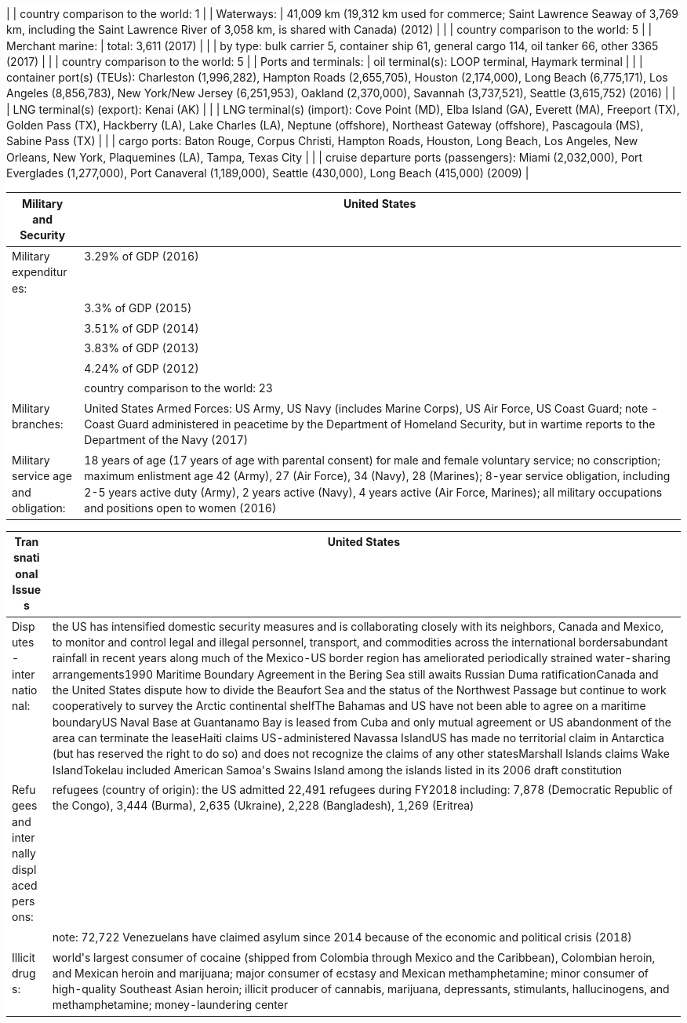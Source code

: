 | | country comparison to the world: 1 |
| Waterways: | 41,009 km (19,312 km used for commerce; Saint Lawrence Seaway of 3,769 km, including the Saint Lawrence River of 3,058 km, is shared with Canada) (2012) |
| | country comparison to the world: 5 |
| Merchant marine: | total: 3,611 (2017) |
| | by type: bulk carrier 5, container ship 61, general cargo 114, oil tanker 66, other 3365 (2017) |
| | country comparison to the world: 5 |
| Ports and terminals: | oil terminal(s): LOOP terminal, Haymark terminal |
| | container port(s) (TEUs): Charleston (1,996,282), Hampton Roads (2,655,705), Houston (2,174,000), Long Beach (6,775,171), Los Angeles (8,856,783), New York/New Jersey (6,251,953), Oakland (2,370,000), Savannah (3,737,521), Seattle (3,615,752) (2016) |
| | LNG terminal(s) (export): Kenai (AK) |
| | LNG terminal(s) (import): Cove Point (MD), Elba Island (GA), Everett (MA), Freeport (TX), Golden Pass (TX), Hackberry (LA), Lake Charles (LA), Neptune (offshore), Northeast Gateway (offshore), Pascagoula (MS), Sabine Pass (TX) |
| | cargo ports: Baton Rouge, Corpus Christi, Hampton Roads, Houston, Long Beach, Los Angeles, New Orleans, New York, Plaquemines (LA), Tampa, Texas City |
| | cruise departure ports (passengers): Miami (2,032,000), Port Everglades (1,277,000), Port Canaveral (1,189,000), Seattle (430,000), Long Beach (415,000) (2009) |

| Military and Security | United States |
| --- | --- |
| Military expenditures: | 3.29% of GDP (2016) |
| | 3.3% of GDP (2015) |
| | 3.51% of GDP (2014) |
| | 3.83% of GDP (2013) |
| | 4.24% of GDP (2012) |
| | country comparison to the world: 23 |
| Military branches: | United States Armed Forces: US Army, US Navy (includes Marine Corps), US Air Force, US Coast Guard; note - Coast Guard administered in peacetime by the Department of Homeland Security, but in wartime reports to the Department of the Navy (2017) |
| Military service age and obligation: | 18 years of age (17 years of age with parental consent) for male and female voluntary service; no conscription; maximum enlistment age 42 (Army), 27 (Air Force), 34 (Navy), 28 (Marines); 8-year service obligation, including 2-5 years active duty (Army), 2 years active (Navy), 4 years active (Air Force, Marines); all military occupations and positions open to women (2016) |

| Transnational Issues | United States |
| --- | --- |
| Disputes - international: | the US has intensified domestic security measures and is collaborating closely with its neighbors, Canada and Mexico, to monitor and control legal and illegal personnel, transport, and commodities across the international bordersabundant rainfall in recent years along much of the Mexico-US border region has ameliorated periodically strained water-sharing arrangements1990 Maritime Boundary Agreement in the Bering Sea still awaits Russian Duma ratificationCanada and the United States dispute how to divide the Beaufort Sea and the status of the Northwest Passage but continue to work cooperatively to survey the Arctic continental shelfThe Bahamas and US have not been able to agree on a maritime boundaryUS Naval Base at Guantanamo Bay is leased from Cuba and only mutual agreement or US abandonment of the area can terminate the leaseHaiti claims US-administered Navassa IslandUS has made no territorial claim in Antarctica (but has reserved the right to do so) and does not recognize the claims of any other statesMarshall Islands claims Wake IslandTokelau included American Samoa's Swains Island among the islands listed in its 2006 draft constitution |
| Refugees and internally displaced persons: | refugees (country of origin): the US admitted 22,491 refugees during FY2018 including: 7,878 (Democratic Republic of the Congo), 3,444 (Burma), 2,635 (Ukraine), 2,228 (Bangladesh), 1,269 (Eritrea) |
| | note: 72,722 Venezuelans have claimed asylum since 2014 because of the economic and political crisis (2018) |
| Illicit drugs: | world's largest consumer of cocaine (shipped from Colombia through Mexico and the Caribbean), Colombian heroin, and Mexican heroin and marijuana; major consumer of ecstasy and Mexican methamphetamine; minor consumer of high-quality Southeast Asian heroin; illicit producer of cannabis, marijuana, depressants, stimulants, hallucinogens, and methamphetamine; money-laundering center |

